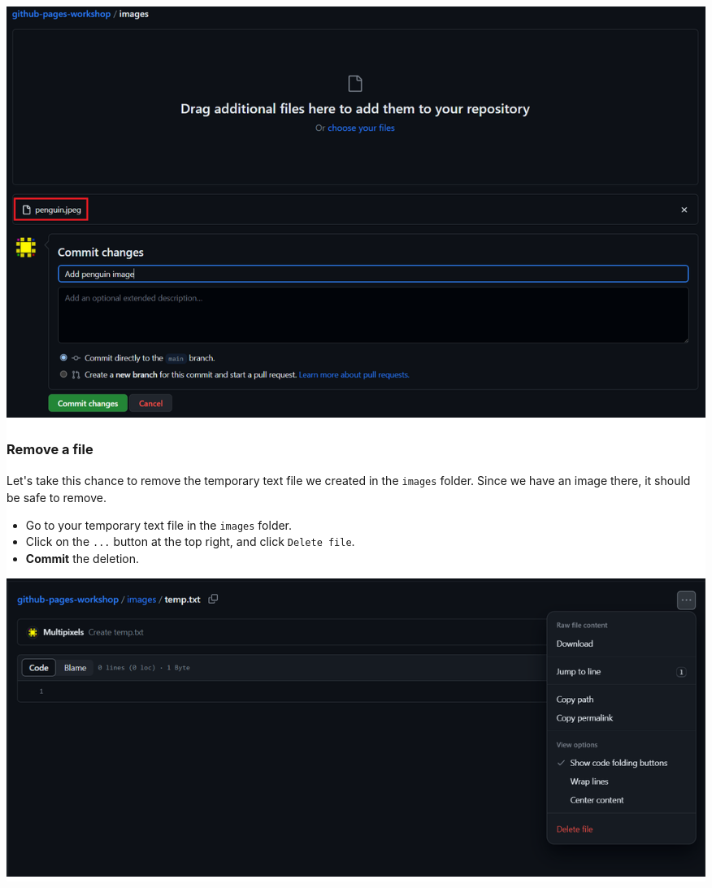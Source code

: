 <img src="../assets/img/lessons/github15.png" alt="Image of GitHub file upload menu" width="100%">

### Remove a file

Let's take this chance to remove the temporary text file we created in the `images` folder. Since we have an image there, it should be safe to remove.

- Go to your temporary text file in the `images` folder.
- Click on the `...` button at the top right, and click `Delete file`.
- **Commit** the deletion.

<img src="../assets/img/lessons/github16.png" alt="Image of GitHub file deletion menu" width="100%">
